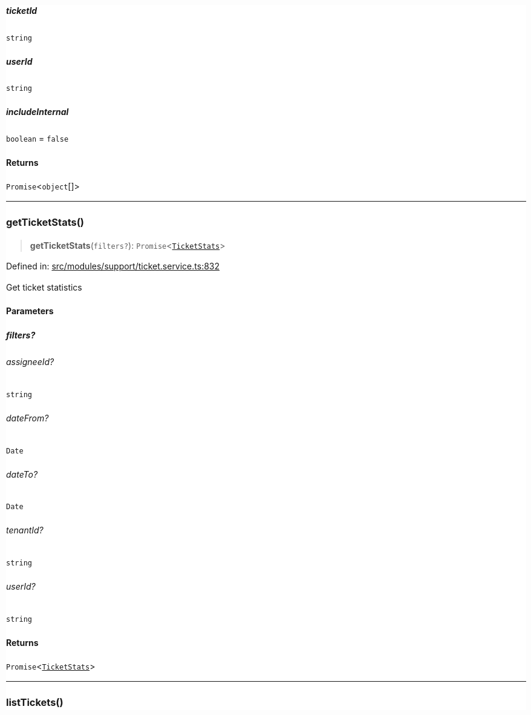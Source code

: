 ##### ticketId

`string`

##### userId

`string`

##### includeInternal

`boolean` = `false`

#### Returns

`Promise`\<`object`[]\>

***

### getTicketStats()

> **getTicketStats**(`filters?`): `Promise`\<[`TicketStats`](../interfaces/TicketStats.md)\>

Defined in: [src/modules/support/ticket.service.ts:832](https://github.com/maemreyo/saas-4cus-nodejs/blob/2a5b3f3aa11335dfa561e80e1feabb8e6084261e/src/modules/support/ticket.service.ts#L832)

Get ticket statistics

#### Parameters

##### filters?

###### assigneeId?

`string`

###### dateFrom?

`Date`

###### dateTo?

`Date`

###### tenantId?

`string`

###### userId?

`string`

#### Returns

`Promise`\<[`TicketStats`](../interfaces/TicketStats.md)\>

***

### listTickets()
